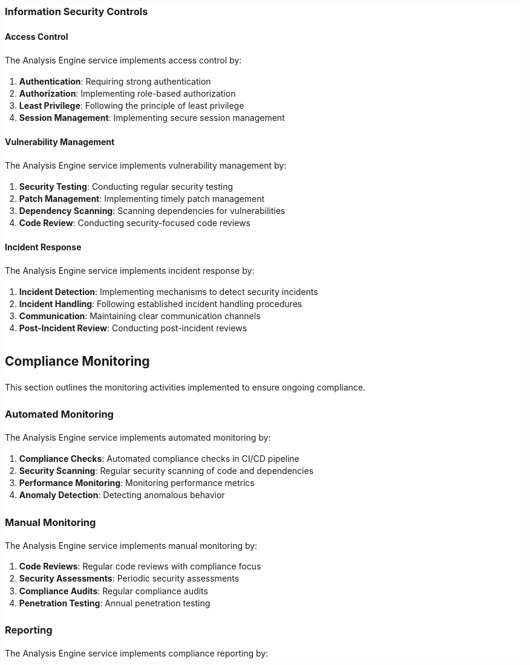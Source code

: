 ### Information Security Controls

#### Access Control

The Analysis Engine service implements access control by:

1. **Authentication**: Requiring strong authentication
2. **Authorization**: Implementing role-based authorization
3. **Least Privilege**: Following the principle of least privilege
4. **Session Management**: Implementing secure session management

#### Vulnerability Management

The Analysis Engine service implements vulnerability management by:

1. **Security Testing**: Conducting regular security testing
2. **Patch Management**: Implementing timely patch management
3. **Dependency Scanning**: Scanning dependencies for vulnerabilities
4. **Code Review**: Conducting security-focused code reviews

#### Incident Response

The Analysis Engine service implements incident response by:

1. **Incident Detection**: Implementing mechanisms to detect security incidents
2. **Incident Handling**: Following established incident handling procedures
3. **Communication**: Maintaining clear communication channels
4. **Post-Incident Review**: Conducting post-incident reviews

## Compliance Monitoring

This section outlines the monitoring activities implemented to ensure ongoing compliance.

### Automated Monitoring

The Analysis Engine service implements automated monitoring by:

1. **Compliance Checks**: Automated compliance checks in CI/CD pipeline
2. **Security Scanning**: Regular security scanning of code and dependencies
3. **Performance Monitoring**: Monitoring performance metrics
4. **Anomaly Detection**: Detecting anomalous behavior

### Manual Monitoring

The Analysis Engine service implements manual monitoring by:

1. **Code Reviews**: Regular code reviews with compliance focus
2. **Security Assessments**: Periodic security assessments
3. **Compliance Audits**: Regular compliance audits
4. **Penetration Testing**: Annual penetration testing

### Reporting

The Analysis Engine service implements compliance reporting by:
